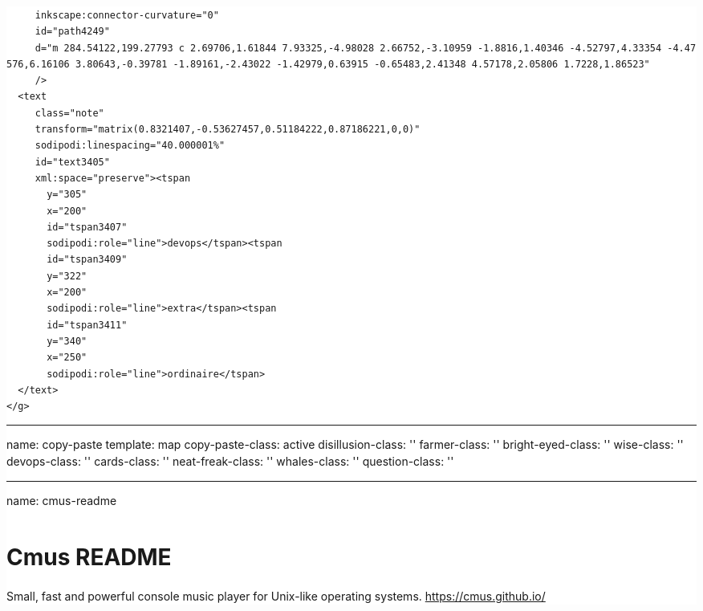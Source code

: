          inkscape:connector-curvature="0"
         id="path4249"
         d="m 284.54122,199.27793 c 2.69706,1.61844 7.93325,-4.98028 2.66752,-3.10959 -1.8816,1.40346 -4.52797,4.33354 -4.47576,6.16106 3.80643,-0.39781 -1.89161,-2.43022 -1.42979,0.63915 -0.65483,2.41348 4.57178,2.05806 1.7228,1.86523"
         />
      <text
         class="note"
         transform="matrix(0.8321407,-0.53627457,0.51184222,0.87186221,0,0)"
         sodipodi:linespacing="40.000001%"
         id="text3405"
         xml:space="preserve"><tspan
           y="305"
           x="200"
           id="tspan3407"
           sodipodi:role="line">devops</tspan><tspan
           id="tspan3409"
           y="322"
           x="200"
           sodipodi:role="line">extra</tspan><tspan
           id="tspan3411"
           y="340"
           x="250"
           sodipodi:role="line">ordinaire</tspan>
      </text>
    </g>
  </g>
</svg>

---

name: copy-paste
template: map
copy-paste-class: active
disillusion-class: ''
farmer-class: ''
bright-eyed-class: ''
wise-class: ''
devops-class: ''
cards-class: ''
neat-freak-class: ''
whales-class: ''
question-class: ''

---

name: cmus-readme

# Cmus README

Small, fast and powerful console music player for Unix-like operating systems. https://cmus.github.io/

